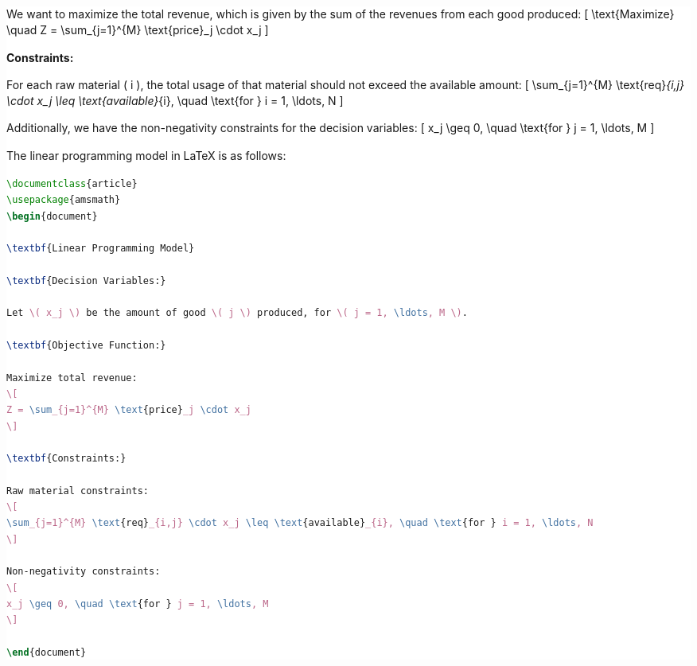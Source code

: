 We want to maximize the total revenue, which is given by the sum of the revenues from each good produced:
\[
\text{Maximize} \quad Z = \sum_{j=1}^{M} \text{price}_j \cdot x_j
\]

**Constraints:**

For each raw material \( i \), the total usage of that material should not exceed the available amount:
\[
\sum_{j=1}^{M} \text{req}_{i,j} \cdot x_j \leq \text{available}_{i}, \quad \text{for } i = 1, \ldots, N
\]

Additionally, we have the non-negativity constraints for the decision variables:
\[
x_j \geq 0, \quad \text{for } j = 1, \ldots, M
\]

The linear programming model in LaTeX is as follows:

```latex
\documentclass{article}
\usepackage{amsmath}
\begin{document}

\textbf{Linear Programming Model}

\textbf{Decision Variables:}

Let \( x_j \) be the amount of good \( j \) produced, for \( j = 1, \ldots, M \).

\textbf{Objective Function:}

Maximize total revenue:
\[
Z = \sum_{j=1}^{M} \text{price}_j \cdot x_j
\]

\textbf{Constraints:}

Raw material constraints:
\[
\sum_{j=1}^{M} \text{req}_{i,j} \cdot x_j \leq \text{available}_{i}, \quad \text{for } i = 1, \ldots, N
\]

Non-negativity constraints:
\[
x_j \geq 0, \quad \text{for } j = 1, \ldots, M
\]

\end{document}
```

